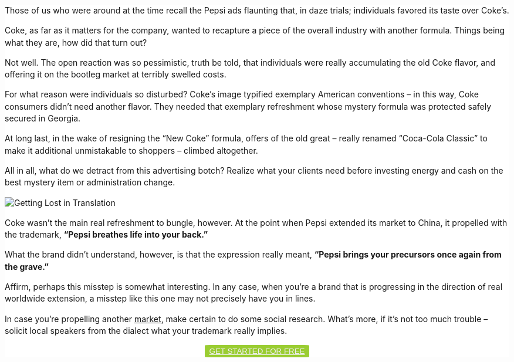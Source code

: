 <span style="font-weight: 400;">Those of us who were around at the time recall the Pepsi ads flaunting that, in daze trials; individuals favored its taste over Coke&#8217;s.</span>

<span style="font-weight: 400;">Coke, as far as it matters for the company, wanted to recapture a piece of the overall industry with another formula. Things being what they are, how did that turn out?</span>

<span style="font-weight: 400;">Not well. The open reaction was so pessimistic, truth be told, that individuals were really accumulating the old Coke flavor, and offering it on the bootleg market at terribly swelled costs.</span>

<span style="font-weight: 400;">For what reason were individuals so disturbed? Coke&#8217;s image typified exemplary American conventions &#8211; in this way, Coke consumers didn&#8217;t need another flavor. They needed that exemplary refreshment whose mystery formula was protected safely secured in Georgia.</span>

<span style="font-weight: 400;">At long last, in the wake of resigning the &#8220;New Coke&#8221; formula, offers of the old great &#8211; really renamed &#8220;Coca-Cola Classic&#8221; to make it additional unmistakable to shoppers &#8211; climbed altogether.</span>

<span style="font-weight: 400;">All in all, what do we detract from this advertising botch? Realize what your clients need before investing energy and cash on the best mystery item or administration change.</span>

<img class="alignnone size-large wp-image-2432" src="/assets/Digital-Marketing-Mistake-10.png" alt="Getting Lost in Translation" width="720" height="360" />

<span style="font-weight: 400;">Coke wasn&#8217;t the main real refreshment to bungle, however. At the point when Pepsi extended its market to China, it propelled with the trademark, </span>**&#8220;Pepsi breathes life into your back.&#8221;**

<span style="font-weight: 400;">What the brand didn&#8217;t understand, however, is that the expression really meant, </span>**&#8220;Pepsi brings your precursors once again from the grave.&#8221;**

<span style="font-weight: 400;">Affirm, perhaps this misstep is somewhat interesting. In any case, when you&#8217;re a brand that is progressing in the direction of real worldwide extension, a misstep like this one may not precisely have you in lines.</span>

<span style="font-weight: 400;">In case you&#8217;re propelling another <a href="/blog/common-mistakes-made-by-veteran-inbound-marketers/" target="_blank" rel="noopener noreferrer">market</a>, make certain to do some social research. What&#8217;s more, if it&#8217;s not too much trouble &#8211; solicit local speakers from the dialect what your trademark really implies.</span>

<p style="text-align: center;">
  <button style="background-color: #9acd32; border-radius: 5%; border: solid 2px #9ACD32;"><a style="color: #eeeeee;" href="https://bit.ly/2MRt0ey">GET STARTED FOR FREE</a></button>
</p>
